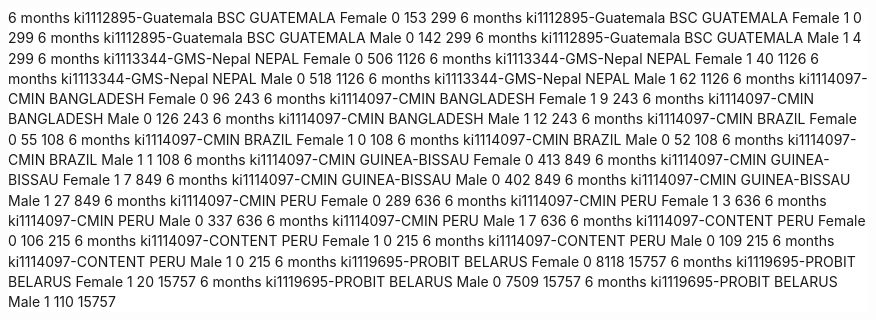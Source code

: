 6 months    ki1112895-Guatemala BSC    GUATEMALA                      Female         0      153     299
6 months    ki1112895-Guatemala BSC    GUATEMALA                      Female         1        0     299
6 months    ki1112895-Guatemala BSC    GUATEMALA                      Male           0      142     299
6 months    ki1112895-Guatemala BSC    GUATEMALA                      Male           1        4     299
6 months    ki1113344-GMS-Nepal        NEPAL                          Female         0      506    1126
6 months    ki1113344-GMS-Nepal        NEPAL                          Female         1       40    1126
6 months    ki1113344-GMS-Nepal        NEPAL                          Male           0      518    1126
6 months    ki1113344-GMS-Nepal        NEPAL                          Male           1       62    1126
6 months    ki1114097-CMIN             BANGLADESH                     Female         0       96     243
6 months    ki1114097-CMIN             BANGLADESH                     Female         1        9     243
6 months    ki1114097-CMIN             BANGLADESH                     Male           0      126     243
6 months    ki1114097-CMIN             BANGLADESH                     Male           1       12     243
6 months    ki1114097-CMIN             BRAZIL                         Female         0       55     108
6 months    ki1114097-CMIN             BRAZIL                         Female         1        0     108
6 months    ki1114097-CMIN             BRAZIL                         Male           0       52     108
6 months    ki1114097-CMIN             BRAZIL                         Male           1        1     108
6 months    ki1114097-CMIN             GUINEA-BISSAU                  Female         0      413     849
6 months    ki1114097-CMIN             GUINEA-BISSAU                  Female         1        7     849
6 months    ki1114097-CMIN             GUINEA-BISSAU                  Male           0      402     849
6 months    ki1114097-CMIN             GUINEA-BISSAU                  Male           1       27     849
6 months    ki1114097-CMIN             PERU                           Female         0      289     636
6 months    ki1114097-CMIN             PERU                           Female         1        3     636
6 months    ki1114097-CMIN             PERU                           Male           0      337     636
6 months    ki1114097-CMIN             PERU                           Male           1        7     636
6 months    ki1114097-CONTENT          PERU                           Female         0      106     215
6 months    ki1114097-CONTENT          PERU                           Female         1        0     215
6 months    ki1114097-CONTENT          PERU                           Male           0      109     215
6 months    ki1114097-CONTENT          PERU                           Male           1        0     215
6 months    ki1119695-PROBIT           BELARUS                        Female         0     8118   15757
6 months    ki1119695-PROBIT           BELARUS                        Female         1       20   15757
6 months    ki1119695-PROBIT           BELARUS                        Male           0     7509   15757
6 months    ki1119695-PROBIT           BELARUS                        Male           1      110   15757